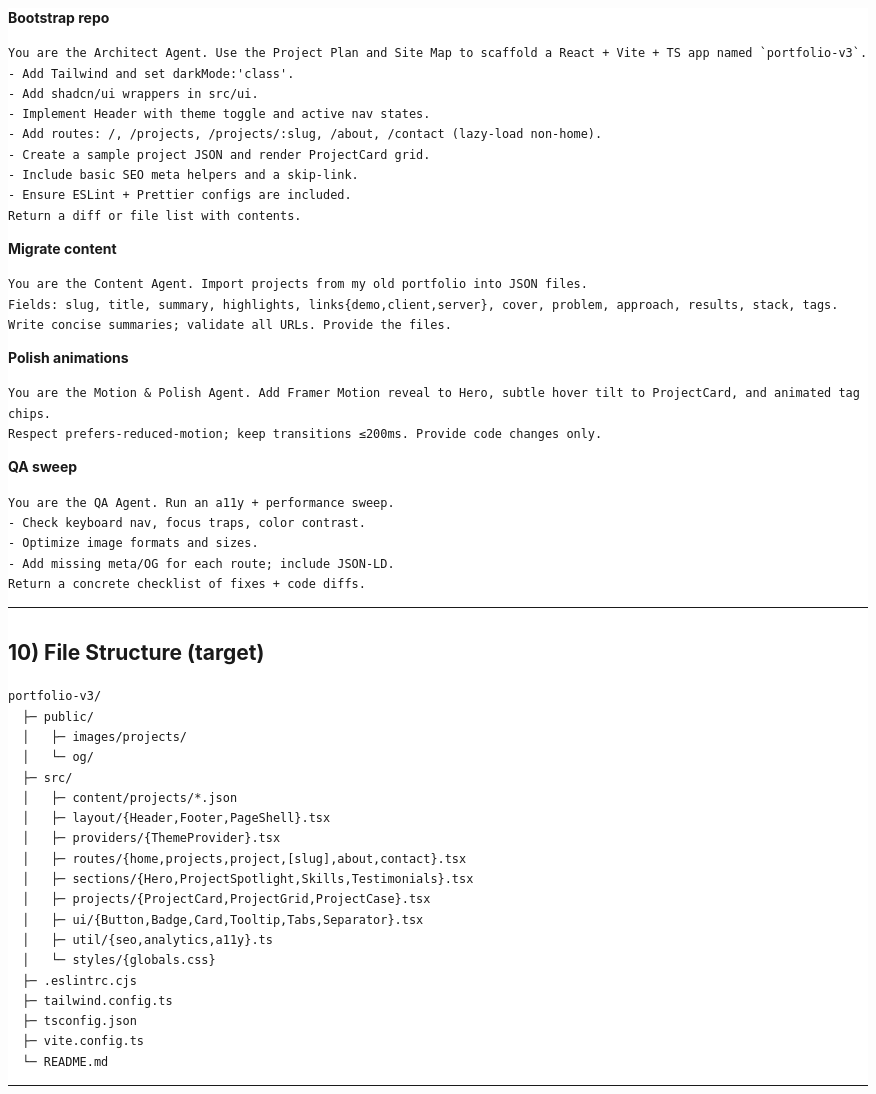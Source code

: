 **Bootstrap repo**

```
You are the Architect Agent. Use the Project Plan and Site Map to scaffold a React + Vite + TS app named `portfolio-v3`.
- Add Tailwind and set darkMode:'class'.
- Add shadcn/ui wrappers in src/ui.
- Implement Header with theme toggle and active nav states.
- Add routes: /, /projects, /projects/:slug, /about, /contact (lazy-load non-home).
- Create a sample project JSON and render ProjectCard grid.
- Include basic SEO meta helpers and a skip-link.
- Ensure ESLint + Prettier configs are included.
Return a diff or file list with contents.
```

**Migrate content**

```
You are the Content Agent. Import projects from my old portfolio into JSON files.
Fields: slug, title, summary, highlights, links{demo,client,server}, cover, problem, approach, results, stack, tags.
Write concise summaries; validate all URLs. Provide the files.
```

**Polish animations**

```
You are the Motion & Polish Agent. Add Framer Motion reveal to Hero, subtle hover tilt to ProjectCard, and animated tag chips.
Respect prefers-reduced-motion; keep transitions ≤200ms. Provide code changes only.
```

**QA sweep**

```
You are the QA Agent. Run an a11y + performance sweep.
- Check keyboard nav, focus traps, color contrast.
- Optimize image formats and sizes.
- Add missing meta/OG for each route; include JSON-LD.
Return a concrete checklist of fixes + code diffs.
```

---

## 10) File Structure (target)

```
portfolio-v3/
  ├─ public/
  │   ├─ images/projects/
  │   └─ og/
  ├─ src/
  │   ├─ content/projects/*.json
  │   ├─ layout/{Header,Footer,PageShell}.tsx
  │   ├─ providers/{ThemeProvider}.tsx
  │   ├─ routes/{home,projects,project,[slug],about,contact}.tsx
  │   ├─ sections/{Hero,ProjectSpotlight,Skills,Testimonials}.tsx
  │   ├─ projects/{ProjectCard,ProjectGrid,ProjectCase}.tsx
  │   ├─ ui/{Button,Badge,Card,Tooltip,Tabs,Separator}.tsx
  │   ├─ util/{seo,analytics,a11y}.ts
  │   └─ styles/{globals.css}
  ├─ .eslintrc.cjs
  ├─ tailwind.config.ts
  ├─ tsconfig.json
  ├─ vite.config.ts
  └─ README.md
```

---